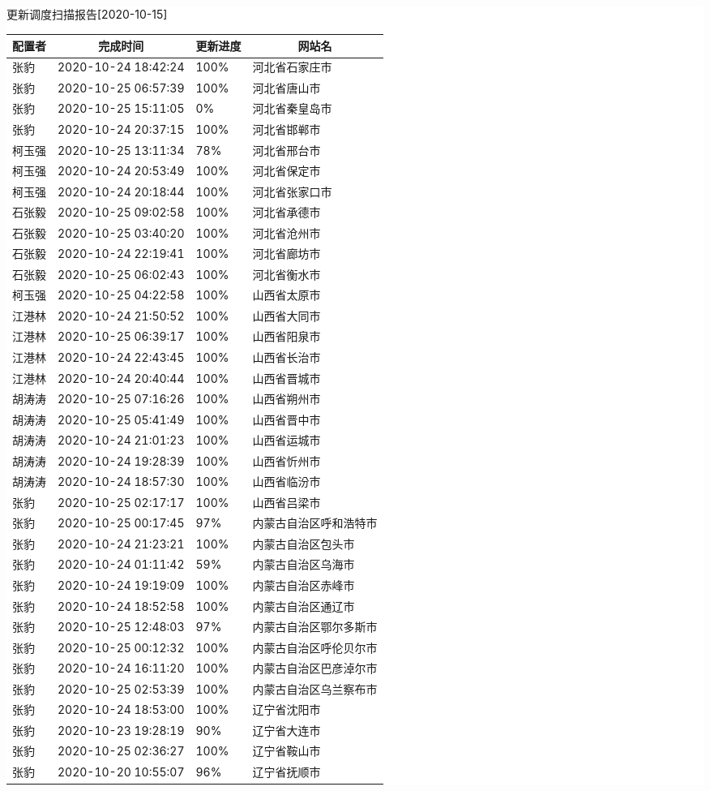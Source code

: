 更新调度扫描报告[2020-10-15]

|	配置者	|	完成时间	|	更新进度	|	网站名	|
|----|----|----|----|
|	张豹	|	2020-10-24 18:42:24	|	100%	|	河北省石家庄市	|
|	张豹	|	2020-10-25 06:57:39	|	100%	|	河北省唐山市	|
|	张豹	|	2020-10-25 15:11:05	|	  0%	|	河北省秦皇岛市	|
|	张豹	|	2020-10-24 20:37:15	|	100%	|	河北省邯郸市	|
|	柯玉强	|	2020-10-25 13:11:34	|	 78%	|	河北省邢台市	|
|	柯玉强	|	2020-10-24 20:53:49	|	100%	|	河北省保定市	|
|	柯玉强	|	2020-10-24 20:18:44	|	100%	|	河北省张家口市	|
|	石张毅	|	2020-10-25 09:02:58	|	100%	|	河北省承德市	|
|	石张毅	|	2020-10-25 03:40:20	|	100%	|	河北省沧州市	|
|	石张毅	|	2020-10-24 22:19:41	|	100%	|	河北省廊坊市	|
|	石张毅	|	2020-10-25 06:02:43	|	100%	|	河北省衡水市	|
|	柯玉强	|	2020-10-25 04:22:58	|	100%	|	山西省太原市	|
|	江港林	|	2020-10-24 21:50:52	|	100%	|	山西省大同市	|
|	江港林	|	2020-10-25 06:39:17	|	100%	|	山西省阳泉市	|
|	江港林	|	2020-10-24 22:43:45	|	100%	|	山西省长治市	|
|	江港林	|	2020-10-24 20:40:44	|	100%	|	山西省晋城市	|
|	胡涛涛	|	2020-10-25 07:16:26	|	100%	|	山西省朔州市	|
|	胡涛涛	|	2020-10-25 05:41:49	|	100%	|	山西省晋中市	|
|	胡涛涛	|	2020-10-24 21:01:23	|	100%	|	山西省运城市	|
|	胡涛涛	|	2020-10-24 19:28:39	|	100%	|	山西省忻州市	|
|	胡涛涛	|	2020-10-24 18:57:30	|	100%	|	山西省临汾市	|
|	张豹	|	2020-10-25 02:17:17	|	100%	|	山西省吕梁市	|
|	张豹	|	2020-10-25 00:17:45	|	 97%	|	内蒙古自治区呼和浩特市	|
|	张豹	|	2020-10-24 21:23:21	|	100%	|	内蒙古自治区包头市	|
|	张豹	|	2020-10-24 01:11:42	|	 59%	|	内蒙古自治区乌海市	|
|	张豹	|	2020-10-24 19:19:09	|	100%	|	内蒙古自治区赤峰市	|
|	张豹	|	2020-10-24 18:52:58	|	100%	|	内蒙古自治区通辽市	|
|	张豹	|	2020-10-25 12:48:03	|	 97%	|	内蒙古自治区鄂尔多斯市	|
|	张豹	|	2020-10-25 00:12:32	|	100%	|	内蒙古自治区呼伦贝尔市	|
|	张豹	|	2020-10-24 16:11:20	|	100%	|	内蒙古自治区巴彦淖尔市	|
|	张豹	|	2020-10-25 02:53:39	|	100%	|	内蒙古自治区乌兰察布市	|
|	张豹	|	2020-10-24 18:53:00	|	100%	|	辽宁省沈阳市	|
|	张豹	|	2020-10-23 19:28:19	|	 90%	|	辽宁省大连市	|
|	张豹	|	2020-10-25 02:36:27	|	100%	|	辽宁省鞍山市	|
|	张豹	|	2020-10-20 10:55:07	|	 96%	|	辽宁省抚顺市	|